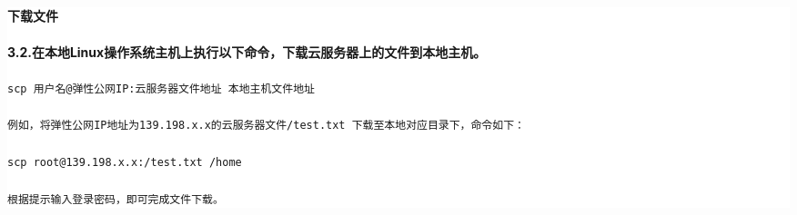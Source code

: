 **下载文件**

#### 3.2.在本地Linux操作系统主机上执行以下命令，下载云服务器上的文件到本地主机。

```
scp 用户名@弹性公网IP:云服务器文件地址 本地主机文件地址

例如，将弹性公网IP地址为139.198.x.x的云服务器文件/test.txt 下载至本地对应目录下，命令如下：

scp root@139.198.x.x:/test.txt /home

根据提示输入登录密码，即可完成文件下载。
```



